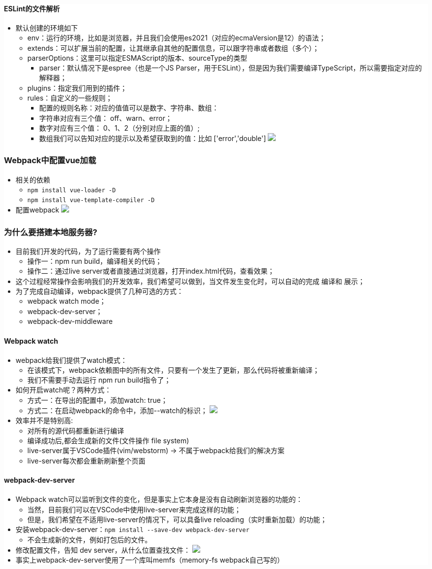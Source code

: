 #### ESLint的文件解析
- 默认创建的环境如下
    - env：运行的环境，比如是浏览器，并且我们会使用es2021（对应的ecmaVersion是12）的语法；
    - extends：可以扩展当前的配置，让其继承自其他的配置信息，可以跟字符串或者数组（多个）；
    - parserOptions：这里可以指定ESMAScript的版本、sourceType的类型
        - parser：默认情况下是espree（也是一个JS Parser，用于ESLint），但是因为我们需要编译TypeScript，所以需要指定对应的解释器；
    - plugins：指定我们用到的插件；
    - rules：自定义的一些规则；
        - 配置的规则名称：对应的值值可以是数字、字符串、数组：
        - 字符串对应有三个值： off、warn、error；
        - 数字对应有三个值： 0、1、2（分别对应上面的值）;
        - 数组我们可以告知对应的提示以及希望获取到的值：比如 ['error','double']
![](https://output66.oss-cn-beijing.aliyuncs.com/img/20211031105452.png)
### Webpack中配置vue加载
- 相关的依赖
    - `npm install vue-loader -D`
    - `npm install vue-template-compiler -D`
- 配置webpack
![](https://output66.oss-cn-beijing.aliyuncs.com/img/20211031102515.png)
### 为什么要搭建本地服务器?
- 目前我们开发的代码，为了运行需要有两个操作
    - 操作一：npm run build，编译相关的代码；
    - 操作二：通过live server或者直接通过浏览器，打开index.html代码，查看效果；
- 这个过程经常操作会影响我们的开发效率，我们希望可以做到，当文件发生变化时，可以自动的完成 编译和 展示；
- 为了完成自动编译，webpack提供了几种可选的方式：
    - webpack watch mode；
    - webpack-dev-server；
    - webpack-dev-middleware
#### Webpack watch
- webpack给我们提供了watch模式：
    - 在该模式下，webpack依赖图中的所有文件，只要有一个发生了更新，那么代码将被重新编译；
    - 我们不需要手动去运行 npm run build指令了；
- 如何开启watch呢？两种方式：
    - 方式一：在导出的配置中，添加watch: true；
    - 方式二：在启动webpack的命令中，添加--watch的标识；
![](https://output66.oss-cn-beijing.aliyuncs.com/img/20211031104537.png)
- 效率并不是特别高:
    - 对所有的源代码都重新进行编译
    - 编译成功后,都会生成新的文件(文件操作 file system)
    - live-server属于VSCode插件(vim/webstorm) -> 不属于webpack给我们的解决方案
    - live-server每次都会重新刷新整个页面
#### webpack-dev-server
- Webpack watch可以监听到文件的变化，但是事实上它本身是没有自动刷新浏览器的功能的：
    - 当然，目前我们可以在VSCode中使用live-server来完成这样的功能；
    - 但是，我们希望在不适用live-server的情况下，可以具备live reloading（实时重新加载）的功能；
- 安装webpack-dev-server：`npm install --save-dev webpack-dev-server`
    - 不会生成新的文件，例如打包后的文件。
- 修改配置文件，告知 dev server，从什么位置查找文件：
![](https://output66.oss-cn-beijing.aliyuncs.com/img/20211031104724.png)
- 事实上webpack-dev-server使用了一个库叫memfs（memory-fs webpack自己写的）

